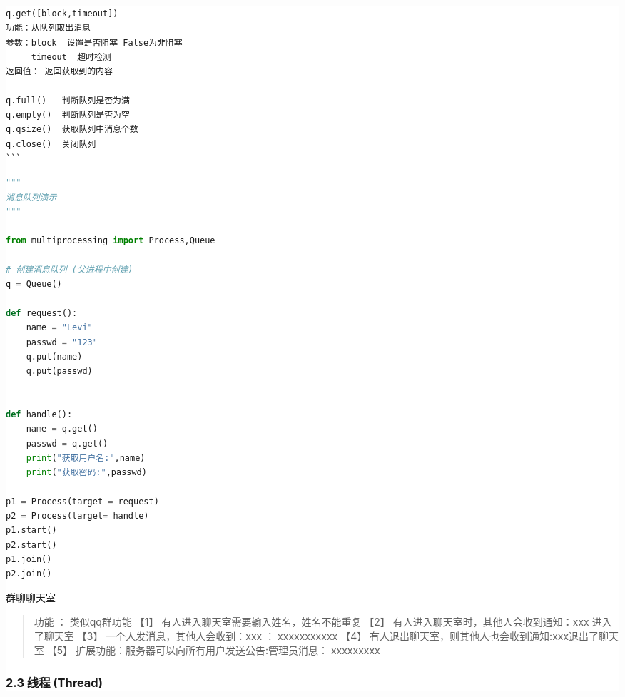     q.get([block,timeout])
    功能：从队列取出消息
    参数：block  设置是否阻塞 False为非阻塞
    	 timeout  超时检测
    返回值： 返回获取到的内容
    
    q.full()   判断队列是否为满
    q.empty()  判断队列是否为空
    q.qsize()  获取队列中消息个数
    q.close()  关闭队列
    ```

```python
"""
消息队列演示
"""

from multiprocessing import Process,Queue

# 创建消息队列 (父进程中创建)
q = Queue()

def request():
    name = "Levi"
    passwd = "123"
    q.put(name)
    q.put(passwd)


def handle():
    name = q.get()
    passwd = q.get()
    print("获取用户名:",name)
    print("获取密码:",passwd)

p1 = Process(target = request)
p2 = Process(target= handle)
p1.start()
p2.start()
p1.join()
p2.join()
```

群聊聊天室 

> 功能 ： 类似qq群功能
> 【1】 有人进入聊天室需要输入姓名，姓名不能重复
> 【2】 有人进入聊天室时，其他人会收到通知：xxx 进入了聊天室
> 【3】 一个人发消息，其他人会收到：xxx ： xxxxxxxxxxx
> 【4】 有人退出聊天室，则其他人也会收到通知:xxx退出了聊天室
> 【5】 扩展功能：服务器可以向所有用户发送公告:管理员消息： xxxxxxxxx



### 2.3 线程 (Thread)
